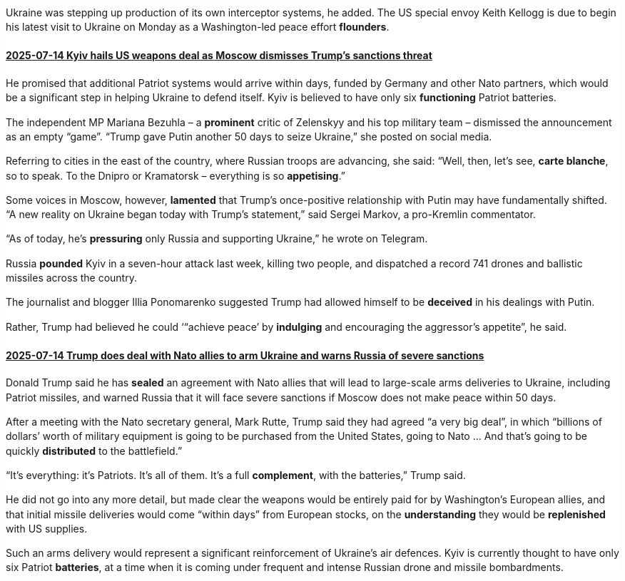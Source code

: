 Ukraine was stepping up production of its own interceptor systems, he added. The US special envoy Keith Kellogg is due to begin his latest visit to Ukraine on Monday as a Washington-led peace effort **flounders**.

#### [2025-07-14 Kyiv hails US weapons deal as Moscow dismisses Trump’s sanctions threat](https://www.theguardian.com/world/2025/jul/14/kyiv-hails-us-weapons-deal-as-moscow-dismisses-trump-sanctions-threat)

He promised that additional Patriot systems would arrive within days, funded by Germany and other Nato partners, which would be a significant step in helping Ukraine to defend itself. Kyiv is believed to have only six **functioning** Patriot batteries.

The independent MP Mariana Bezuhla – a **prominent** critic of Zelenskyy and his top military team – dismissed the announcement as an empty “game”. “Trump gave Putin another 50 days to seize Ukraine,” she posted on social media.

Referring to cities in the east of the country, where Russian troops are advancing, she said: “Well, then, let’s see, **carte blanche**, so to speak. To the Dnipro or Kramatorsk – everything is so **appetising**.”

Some voices in Moscow, however, **lamented** that Trump’s once-positive relationship with Putin may have fundamentally shifted. “A new reality on Ukraine began today with Trump’s statement,” said Sergei Markov, a pro-Kremlin commentator.

“As of today, he’s **pressuring** only Russia and supporting Ukraine,” he wrote on Telegram.

Russia **pounded** Kyiv in a seven-hour attack last week, killing two people, and dispatched a record 741 drones and ballistic missiles across the country.

The journalist and blogger Illia Ponomarenko suggested Trump had allowed himself to be **deceived** in his dealings with Putin.

Rather, Trump had believed he could ‘“achieve peace’ by **indulging** and encouraging the aggressor’s appetite”, he said.

#### [2025-07-14 Trump does deal with Nato allies to arm Ukraine and warns Russia of severe sanctions](https://www.theguardian.com/world/2025/jul/14/trump-does-deal-with-nato-allies-to-arm-ukraine-and-warns-russia-of-severe-sanctions)

Donald Trump said he has **sealed** an agreement with Nato allies that will lead to large-scale arms deliveries to Ukraine, including Patriot missiles, and warned Russia that it will face severe sanctions if Moscow does not make peace within 50 days.

After a meeting with the Nato secretary general, Mark Rutte, Trump said they had agreed “a very big deal”, in which “billions of dollars’ worth of military equipment is going to be purchased from the United States, going to Nato … And that’s going to be quickly **distributed** to the battlefield.”

“It’s everything: it’s Patriots. It’s all of them. It’s a full **complement**, with the batteries,” Trump said.

He did not go into any more detail, but made clear the weapons would be entirely paid for by Washington’s European allies, and that initial missile deliveries would come “within days” from European stocks, on the **understanding** they would be **replenished** with US supplies.

Such an arms delivery would represent a significant reinforcement of Ukraine’s air defences. Kyiv is currently thought to have only six Patriot **batteries**, at a time when it is coming under frequent and intense Russian drone and missile bombardments.
